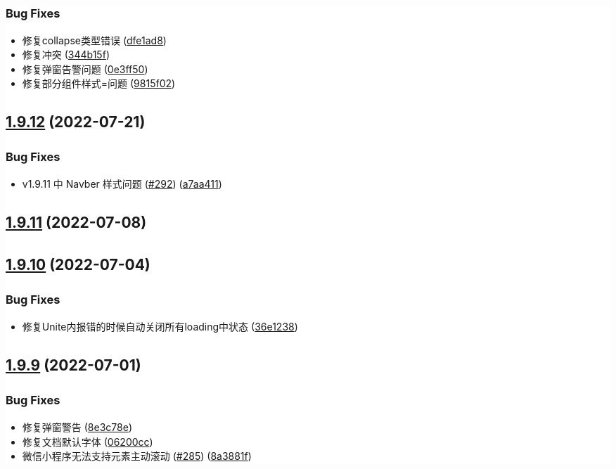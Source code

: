 
### Bug Fixes

* 修复collapse类型错误 ([dfe1ad8](https://github.com/AntmJS/vantui/commit/dfe1ad825ed7f283f47674f4c611303aa6c449f1))
* 修复冲突 ([344b15f](https://github.com/AntmJS/vantui/commit/344b15f393bdbf8e523f97e4d0bbf48b3cc6cc8c))
* 修复弹窗告警问题 ([0e3ff50](https://github.com/AntmJS/vantui/commit/0e3ff50a26601159b95884e34a405c8867b72026))
* 修复部分组件样式=问题 ([9815f02](https://github.com/AntmJS/vantui/commit/9815f0297f8fb11f6e0c11433e202b8c1934d554))



## [1.9.12](https://github.com/AntmJS/vantui/compare/v1.9.11...v1.9.12) (2022-07-21)


### Bug Fixes

* v1.9.11 中 Navber 样式问题  ([#292](https://github.com/AntmJS/vantui/issues/292)) ([a7aa411](https://github.com/AntmJS/vantui/commit/a7aa4112d615934bcff578ebd4e217493f22fb9a))



## [1.9.11](https://github.com/AntmJS/vantui/compare/v1.9.10...v1.9.11) (2022-07-08)



## [1.9.10](https://github.com/AntmJS/vantui/compare/v1.9.9...v1.9.10) (2022-07-04)


### Bug Fixes

* 修复Unite内报错的时候自动关闭所有loading中状态 ([36e1238](https://github.com/AntmJS/vantui/commit/36e1238c4df554bc49256cc5022518ea0a77d94e))



## [1.9.9](https://github.com/AntmJS/vantui/compare/v1.9.8...v1.9.9) (2022-07-01)


### Bug Fixes

* 修复弹窗警告 ([8e3c78e](https://github.com/AntmJS/vantui/commit/8e3c78e1fd0e1fdcbdc97f6b36ad297fc2b20bd3))
* 修复文档默认字体 ([06200cc](https://github.com/AntmJS/vantui/commit/06200cc17b17794ad6c460ecf8f95e76151b6b9d))
* 微信小程序无法支持元素主动滚动 ([#285](https://github.com/AntmJS/vantui/issues/285)) ([8a3881f](https://github.com/AntmJS/vantui/commit/8a3881f41c663cee0c783d819dd7488043a80cfa))

